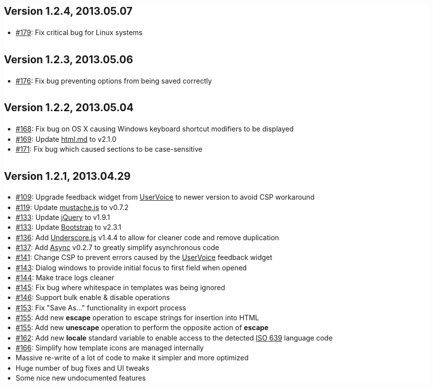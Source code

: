 ## Version 1.2.4, 2013.05.07

* [#179](https://github.com/tmplat-extension/tmplat/issues/179): Fix critical bug for Linux systems

## Version 1.2.3, 2013.05.06

* [#176](https://github.com/tmplat-extension/tmplat/issues/176): Fix bug preventing options from being saved correctly

## Version 1.2.2, 2013.05.04

* [#168](https://github.com/tmplat-extension/tmplat/issues/168): Fix bug on OS X causing Windows keyboard shortcut modifiers to be displayed
* [#169](https://github.com/tmplat-extension/tmplat/issues/169): Update [html.md][] to v2.1.0
* [#171](https://github.com/tmplat-extension/tmplat/issues/171): Fix bug which caused sections to be case-sensitive

## Version 1.2.1, 2013.04.29

* [#109](https://github.com/tmplat-extension/tmplat/issues/109): Upgrade feedback widget from [UserVoice][] to newer version to avoid CSP workaround
* [#119](https://github.com/tmplat-extension/tmplat/issues/119): Update [mustache.js][] to v0.7.2
* [#133](https://github.com/tmplat-extension/tmplat/issues/133): Update [jQuery][] to v1.9.1
* [#133](https://github.com/tmplat-extension/tmplat/issues/133): Update [Bootstrap][] to v2.3.1
* [#136](https://github.com/tmplat-extension/tmplat/issues/136): Add [Underscore.js][] v1.4.4 to allow for cleaner code and remove duplication
* [#137](https://github.com/tmplat-extension/tmplat/issues/137): Add [Async][] v0.2.7 to greatly simplify asynchronous code
* [#141](https://github.com/tmplat-extension/tmplat/issues/141): Change CSP to prevent errors caused by the [UserVoice][] feedback widget
* [#143](https://github.com/tmplat-extension/tmplat/issues/143): Dialog windows to provide initial focus to first field when opened
* [#144](https://github.com/tmplat-extension/tmplat/issues/144): Make trace logs cleaner
* [#145](https://github.com/tmplat-extension/tmplat/issues/145): Fix bug where whitespace in templates was being ignored
* [#146](https://github.com/tmplat-extension/tmplat/issues/146): Support bulk enable & disable operations
* [#153](https://github.com/tmplat-extension/tmplat/issues/153): Fix "Save As..." functionality in export process
* [#155](https://github.com/tmplat-extension/tmplat/issues/155): Add new **escape** operation to escape strings for insertion into HTML
* [#155](https://github.com/tmplat-extension/tmplat/issues/155): Add new **unescape** operation to perform the opposite action of **escape**
* [#162](https://github.com/tmplat-extension/tmplat/issues/162): Add new **locale** standard variable to enable access to the detected [ISO 639][] language code
* [#166](https://github.com/tmplat-extension/tmplat/issues/166): Simplify how template icons are managed internally
* Massive re-write of a lot of code to make it simpler and more optimized
* Huge number of bug fixes and UI tweaks
* Some nice new undocumented features


[async]: https://github.com/caolan/async
[bitly]: https://bitly.com
[bootstrap]: https://getbootstrap.com
[character set]: https://www.iana.org/assignments/character-sets/character-sets.xhtml
[chrome dev]: https://www.chromium.org/getting-involved/dev-channel/
[coffeescript]: https://coffeescript.org
[content security policy]: https://developer.chrome.com/docs/extensions/mv3/intro/mv3-migration/#content-security-policy
[date-ext]: https://github.com/neocotic/date-ext
[glyphicons]: https://glyphicons.com
[goo.gl]: https://goo.gl
[html.md]: https://github.com/NotNinja/europa
[ie tab]: https://chrome.google.com/webstore/detail/ie-tab/hehijbfgiekmjfkfjpbkbammjbdenadd
[inline installation]: https://developer.chrome.com/docs/extensions/mv2/inline_faq/
[iso 639]: https://en.wikipedia.org/wiki/ISO_639_macrolanguage
[jquery]: https://jquery.com/
[jquery url parser]: https://github.com/allmarkedup/jQuery-URL-Parser
[markdown]: https://en.wikipedia.org/wiki/Markdown
[mit license]: https://opensource.org/licenses/mit-license.php
[mustache.js]: https://github.com/janl/mustache.js
[oauth]: https://oauth.net
[oauth 2.0]: https://oauth.net/2
[tmpl.at]: https://tmpl.at
[translation]: http://i18n.tmpl.at
[underscore.js]: https://underscorejs.org
[uservoice]: https://www.uservoice.com
[web storage]: https://html.spec.whatwg.org/multipage/webstorage.html
[xpath]: https://en.wikipedia.org/wiki/XPath
[yourls]: https://yourls.org